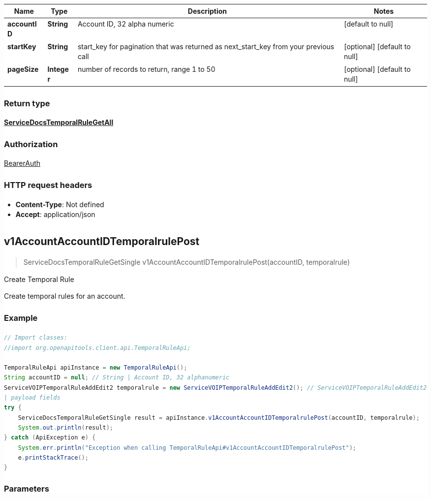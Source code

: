 
Name | Type | Description  | Notes
------------- | ------------- | ------------- | -------------
 **accountID** | **String**| Account ID, 32 alpha numeric | [default to null]
 **startKey** | **String**| start_key for pagination that was returned as next_start_key from your previous call | [optional] [default to null]
 **pageSize** | **Integer**| number of records to return, range 1 to 50 | [optional] [default to null]

### Return type

[**ServiceDocsTemporalRuleGetAll**](ServiceDocsTemporalRuleGetAll.md)

### Authorization

[BearerAuth](../README.md#BearerAuth)

### HTTP request headers

- **Content-Type**: Not defined
- **Accept**: application/json


## v1AccountAccountIDTemporalrulePost

> ServiceDocsTemporalRuleGetSingle v1AccountAccountIDTemporalrulePost(accountID, temporalrule)

Create Temporal Rule

Create temporal rules for an account.

### Example

```java
// Import classes:
//import org.openapitools.client.api.TemporalRuleApi;

TemporalRuleApi apiInstance = new TemporalRuleApi();
String accountID = null; // String | Account ID, 32 alphanumeric
ServiceVOIPTemporalRuleAddEdit2 temporalrule = new ServiceVOIPTemporalRuleAddEdit2(); // ServiceVOIPTemporalRuleAddEdit2 | payload fields
try {
    ServiceDocsTemporalRuleGetSingle result = apiInstance.v1AccountAccountIDTemporalrulePost(accountID, temporalrule);
    System.out.println(result);
} catch (ApiException e) {
    System.err.println("Exception when calling TemporalRuleApi#v1AccountAccountIDTemporalrulePost");
    e.printStackTrace();
}
```

### Parameters
